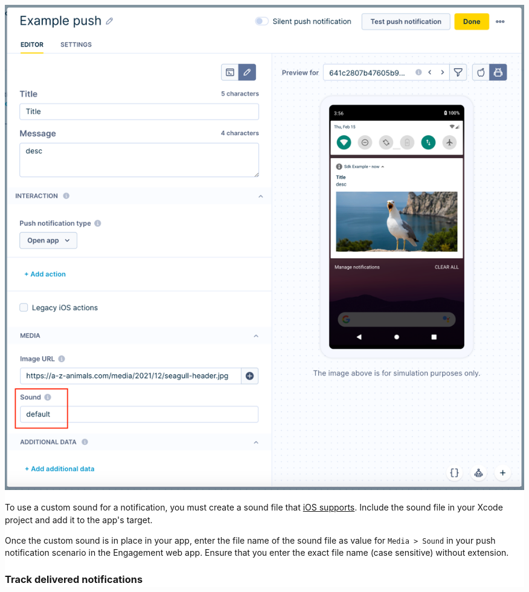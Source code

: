![Configure sound for a push notification in Engagement](https://raw.githubusercontent.com/exponea/exponea-ios-sdk/main/Documentation/images/push-sound-config.png)

To use a custom sound for a notification, you must create a sound file that [iOS supports](https://developer.apple.com/documentation/usernotifications/unnotificationsound#2943048). Include the sound file in your Xcode project and add it to the app's target.

Once the custom sound is in place in your app, enter the file name of the sound file as value for `Media > Sound` in your push notification scenario in the Engagement web app. Ensure that you enter the exact file name (case sensitive) without extension.

### Track delivered notifications
